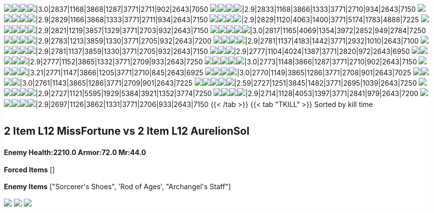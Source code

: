 ![](/item/6676.png)![](/item/3179.png)![](/item/1055.png)![](/item/1038.png)|3.0|2837|1168|3868|1287|3771|2711|902|2643|7050
![](/item/3179.png)![](/item/3142.png)![](/item/1055.png)![](/item/1038.png)|2.9|2833|1168|3866|1333|3771|2710|934|2643|7150
![](/item/6676.png)![](/item/6696.png)![](/item/1055.png)![](/item/1036.png)![](/item/1036.png)|2.9|2829|1166|3868|1333|3771|2711|934|2643|7150
![](/item/6691.png)![](/item/3156.png)![](/item/1055.png)![](/item/1037.png)|2.9|2829|1120|4063|1400|3771|5174|1783|4888|7225
![](/item/6676.png)![](/item/3036.png)![](/item/1055.png)![](/item/1036.png)![](/item/1036.png)|2.9|2821|1219|3857|1329|3771|2703|932|2643|7150
![](/item/6676.png)![](/item/6692.png)![](/item/1055.png)![](/item/1036.png)![](/item/1036.png)|3.0|2817|1165|4069|1354|3972|2852|949|2784|7250
![](/item/6676.png)![](/item/3031.png)![](/item/1055.png)![](/item/1036.png)|2.9|2783|1213|3859|1330|3771|2705|932|2643|7200
![](/item/6691.png)![](/item/3072.png)![](/item/1055.png)![](/item/1036.png)|2.9|2781|1137|4183|1442|3771|2932|1010|2643|7100
![](/item/6691.png)![](/item/3508.png)![](/item/1055.png)![](/item/1036.png)![](/item/1036.png)|2.9|2781|1137|3859|1330|3771|2705|932|2643|7150
![](/item/6691.png)![](/item/3074.png)![](/item/1055.png)|2.9|2777|1104|4024|1387|3771|2820|972|2643|6950
![](/item/3142.png)![](/item/6693.png)![](/item/1055.png)![](/item/1036.png)![](/item/1036.png)|2.9|2777|1152|3865|1332|3771|2709|933|2643|7250
![](/item/6676.png)![](/item/6693.png)![](/item/1055.png)![](/item/1036.png)![](/item/1036.png)|3.0|2773|1148|3866|1287|3771|2710|902|2643|7150
![](/item/6676.png)![](/item/6695.png)![](/item/1055.png)![](/item/1037.png)|3.21|2771|1147|3866|1205|3771|2710|845|2643|6925
![](/item/6695.png)![](/item/3142.png)![](/item/1055.png)![](/item/1037.png)|3.0|2770|1149|3865|1286|3771|2708|901|2643|7025
![](/item/6676.png)![](/item/3004.png)![](/item/1055.png)![](/item/1037.png)|3.0|2761|1143|3865|1286|3771|2709|901|2643|7225
![](/item/6691.png)![](/item/3095.png)![](/item/1055.png)![](/item/1036.png)![](/item/1036.png)|2.59|2727|1251|3845|1482|3771|2695|1039|2643|7250
![](/item/6691.png)![](/item/6673.png)![](/item/1055.png)![](/item/1036.png)![](/item/1036.png)|2.9|2727|1121|5595|1929|5384|3921|1352|3774|7250
![](/item/6676.png)![](/item/3074.png)![](/item/1055.png)![](/item/1036.png)|2.9|2714|1128|4053|1397|3771|2841|979|2643|7200
![](/item/3004.png)![](/item/3142.png)![](/item/1055.png)![](/item/1036.png)![](/item/1036.png)|2.9|2697|1126|3862|1331|3771|2706|933|2643|7150
{{< /tab >}}
{{< tab "TKILL" >}}
Sorted by kill time
## 2 Item L12 MissFortune vs 2 Item L12 AurelionSol

**Enemy Health:2210.0 Armor:72.0 Mr:44.0**


**Forced Items** []








**Enemy Items** ["Sorcerer's Shoes", 'Rod of Ages', "Archangel's Staff"]





![](/item/3020.png)
![](/item/6657.png)
![](/item/3003.png)
